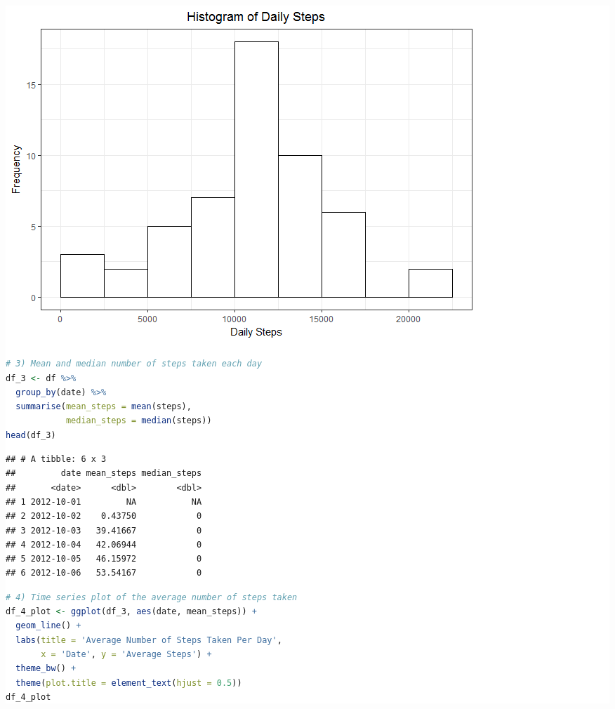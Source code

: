 ![](PA1_template_files/figure-html/all_code-1.png)

```r
# 3) Mean and median number of steps taken each day
df_3 <- df %>% 
  group_by(date) %>% 
  summarise(mean_steps = mean(steps),
            median_steps = median(steps))
head(df_3)
```

```
## # A tibble: 6 x 3
##         date mean_steps median_steps
##       <date>      <dbl>        <dbl>
## 1 2012-10-01         NA           NA
## 2 2012-10-02    0.43750            0
## 3 2012-10-03   39.41667            0
## 4 2012-10-04   42.06944            0
## 5 2012-10-05   46.15972            0
## 6 2012-10-06   53.54167            0
```

```r
# 4) Time series plot of the average number of steps taken
df_4_plot <- ggplot(df_3, aes(date, mean_steps)) + 
  geom_line() +
  labs(title = 'Average Number of Steps Taken Per Day', 
       x = 'Date', y = 'Average Steps') + 
  theme_bw() + 
  theme(plot.title = element_text(hjust = 0.5))
df_4_plot
```
